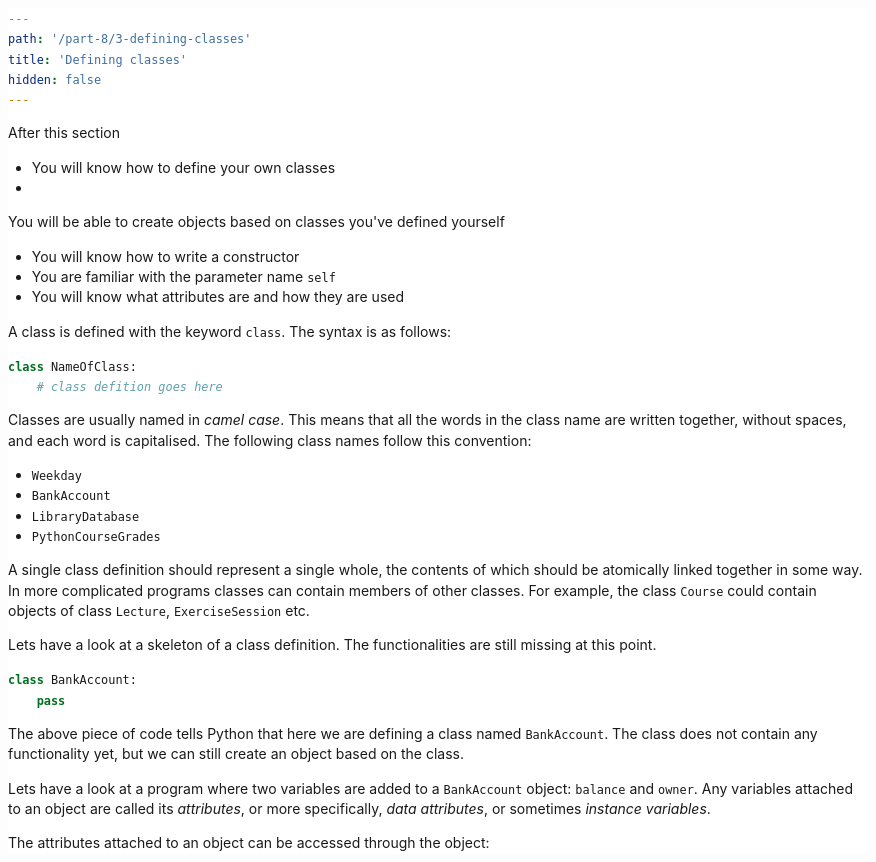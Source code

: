 ```yaml
---
path: '/part-8/3-defining-classes'
title: 'Defining classes'
hidden: false
---
```


<text-box variant='learningObjectives' name="Learning objectives">

After this section

- You will know how to define your own classes
-
 You will be able to create objects based on classes you've defined yourself
- You will know how to write a constructor
- You are familiar with the parameter name `self`
- You will know what attributes are and how they are used

</text-box>

A class is defined with the keyword `class`. The syntax is as follows:

```python
class NameOfClass:
    # class defition goes here
```

Classes are usually named in _camel case_. This means that all the words in the class name are written together, without spaces, and each word is capitalised. The following class names follow this convention:

* `Weekday`
* `BankAccount`
* `LibraryDatabase`
* `PythonCourseGrades`

A single class definition should represent a single whole, the contents of which should be atomically linked together in some way. In more complicated programs classes can contain members of other classes. For example, the class `Course` could contain objects of class `Lecture`, `ExerciseSession` etc.

Lets have a look at a skeleton of a class definition. The functionalities are still missing at this point.

```python
class BankAccount:
    pass
```

The above piece of code tells Python that here we are defining a class named `BankAccount`. The class does not contain any functionality yet, but we can still create an object based on the class.

Lets have a look at a program where two variables are added to a `BankAccount` object: `balance` and `owner`. Any variables attached to an object are called its _attributes_, or more specifically, _data attributes_, or sometimes _instance variables_. 

The attributes attached to an object can be accessed through the object:
